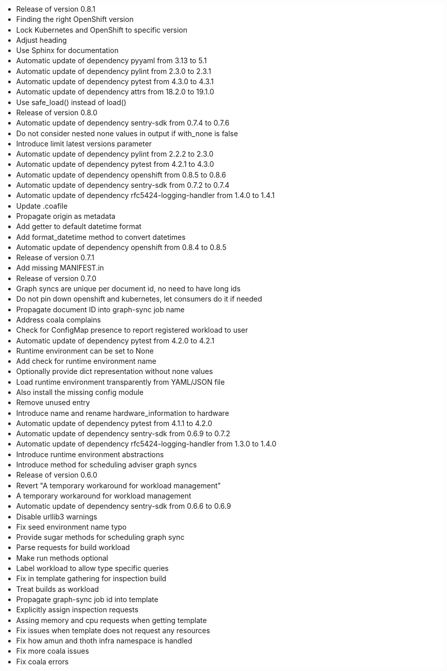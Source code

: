 * Release of version 0.8.1
* Finding the right OpenShift version
* Lock Kubernetes and OpenShift to specific version
* Adjust heading
* Use Sphinx for documentation
* Automatic update of dependency pyyaml from 3.13 to 5.1
* Automatic update of dependency pylint from 2.3.0 to 2.3.1
* Automatic update of dependency pytest from 4.3.0 to 4.3.1
* Automatic update of dependency attrs from 18.2.0 to 19.1.0
* Use safe_load() instead of load()
* Release of version 0.8.0
* Automatic update of dependency sentry-sdk from 0.7.4 to 0.7.6
* Do not consider nested none values in output if with_none is false
* Introduce limit latest versions parameter
* Automatic update of dependency pylint from 2.2.2 to 2.3.0
* Automatic update of dependency pytest from 4.2.1 to 4.3.0
* Automatic update of dependency openshift from 0.8.5 to 0.8.6
* Automatic update of dependency sentry-sdk from 0.7.2 to 0.7.4
* Automatic update of dependency rfc5424-logging-handler from 1.4.0 to 1.4.1
* Update .coafile
* Propagate origin as metadata
* Add getter to default datetime format
* Add format_datetime method to convert datetimes
* Automatic update of dependency openshift from 0.8.4 to 0.8.5
* Release of version 0.7.1
* Add missing MANIFEST.in
* Release of version 0.7.0
* Graph syncs are unique per document id, no need to have long ids
* Do not pin down openshift and kubernetes, let consumers do it if needed
* Propagate document ID into graph-sync job name
* Address coala complains
* Check for ConfigMap presence to report registered workload to user
* Automatic update of dependency pytest from 4.2.0 to 4.2.1
* Runtime environment can be set to None
* Add check for runtime environment name
* Optionally provide dict representation without none values
* Load runtime environment transparently from YAML/JSON file
* Also install the missing config module
* Remove unused entry
* Introduce name and rename hardware_information to hardware
* Automatic update of dependency pytest from 4.1.1 to 4.2.0
* Automatic update of dependency sentry-sdk from 0.6.9 to 0.7.2
* Automatic update of dependency rfc5424-logging-handler from 1.3.0 to 1.4.0
* Introduce runtime environment abstractions
* Introduce method for scheduling adviser graph syncs
* Release of version 0.6.0
* Revert "A temporary workaround for workload management"
* A temporary workaround for workload management
* Automatic update of dependency sentry-sdk from 0.6.6 to 0.6.9
* Disable urllib3 warnings
* Fix seed environment name typo
* Provide sugar methods for scheduling graph sync
* Parse requests for build workload
* Make run methods optional
* Label workload to allow type specific queries
* Fix in template gathering for inspection build
* Treat builds as workload
* Propagate graph-sync job id into template
* Explicitly assign inspection requests
* Assing memory and cpu requests when getting template
* Fix issues when template does not request any resources
* Fix how amun and thoth infra namespace is handled
* Fix more coala issues
* Fix coala errors